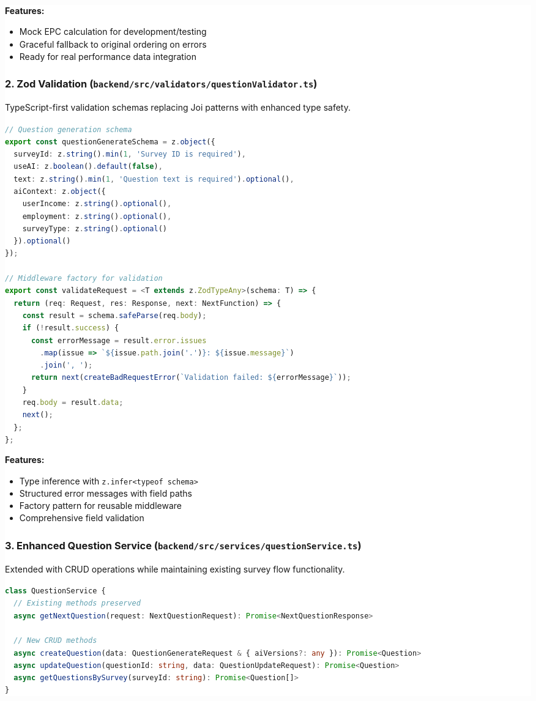**Features:**
- Mock EPC calculation for development/testing
- Graceful fallback to original ordering on errors
- Ready for real performance data integration

### 2. Zod Validation (`backend/src/validators/questionValidator.ts`)

TypeScript-first validation schemas replacing Joi patterns with enhanced type safety.

```typescript
// Question generation schema
export const questionGenerateSchema = z.object({
  surveyId: z.string().min(1, 'Survey ID is required'),
  useAI: z.boolean().default(false),
  text: z.string().min(1, 'Question text is required').optional(),
  aiContext: z.object({
    userIncome: z.string().optional(),
    employment: z.string().optional(),
    surveyType: z.string().optional()
  }).optional()
});

// Middleware factory for validation
export const validateRequest = <T extends z.ZodTypeAny>(schema: T) => {
  return (req: Request, res: Response, next: NextFunction) => {
    const result = schema.safeParse(req.body);
    if (!result.success) {
      const errorMessage = result.error.issues
        .map(issue => `${issue.path.join('.')}: ${issue.message}`)
        .join(', ');
      return next(createBadRequestError(`Validation failed: ${errorMessage}`));
    }
    req.body = result.data;
    next();
  };
};
```

**Features:**
- Type inference with `z.infer<typeof schema>`
- Structured error messages with field paths
- Factory pattern for reusable middleware
- Comprehensive field validation

### 3. Enhanced Question Service (`backend/src/services/questionService.ts`)

Extended with CRUD operations while maintaining existing survey flow functionality.

```typescript
class QuestionService {
  // Existing methods preserved
  async getNextQuestion(request: NextQuestionRequest): Promise<NextQuestionResponse>
  
  // New CRUD methods
  async createQuestion(data: QuestionGenerateRequest & { aiVersions?: any }): Promise<Question>
  async updateQuestion(questionId: string, data: QuestionUpdateRequest): Promise<Question>
  async getQuestionsBySurvey(surveyId: string): Promise<Question[]>
}
```
